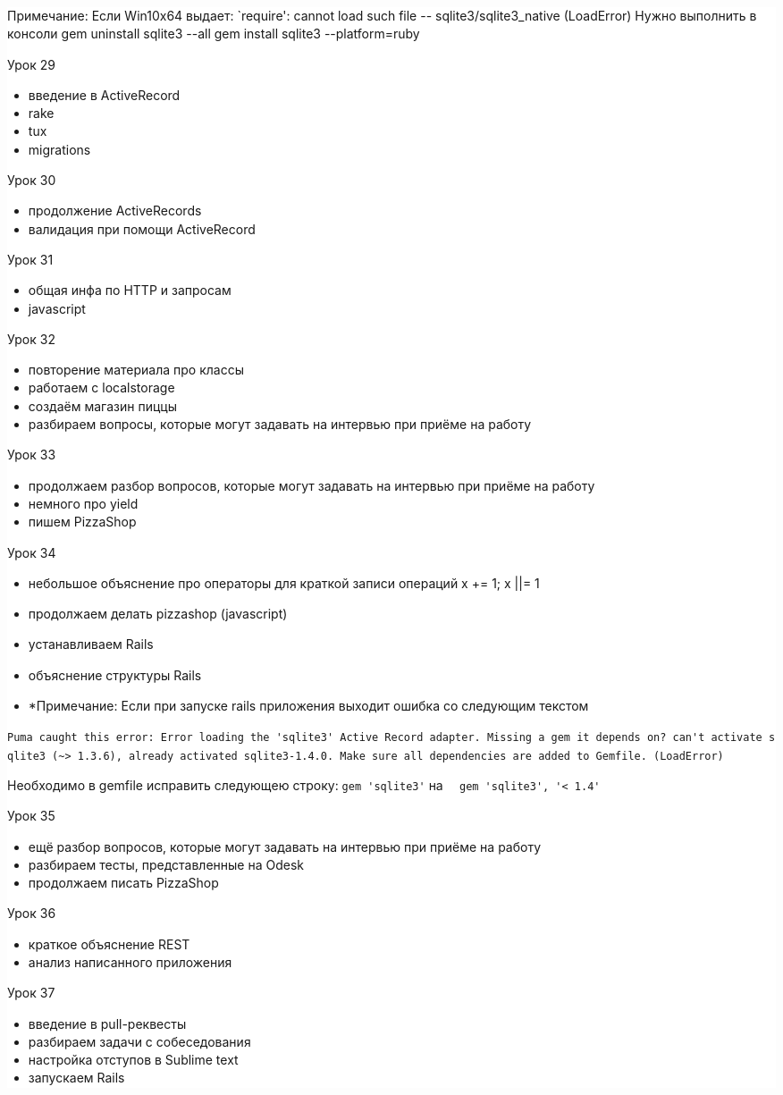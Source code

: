 Примечание:
Если Win10x64 выдает: `require': cannot load such file -- sqlite3/sqlite3_native (LoadError)
Нужно выполнить в консоли
gem uninstall sqlite3 --all
gem install sqlite3 --platform=ruby

Урок 29

- введение в ActiveRecord
- rake
- tux
- migrations


Урок 30 

- продолжение ActiveRecords
- валидация при помощи ActiveRecord


Урок 31

- общая инфа по HTTP и запросам
- javascript

Урок 32

- повторение материала про классы
- работаем с localstorage
- создаём магазин пиццы
- разбираем вопросы, которые могут задавать на интервью при приёме на работу

Урок 33 

- продолжаем разбор вопросов, которые могут задавать на интервью при приёме на работу
- немного про yield
- пишем PizzaShop 

Урок 34

- небольшое объяснение про операторы для краткой записи операций x += 1; x ||= 1
- продолжаем делать pizzashop (javascript)
- устанавливаем Rails
- объяснение структуры Rails

- *Примечание: Если при запуске rails приложения выходит ошибка со следующим текстом
```
Puma caught this error: Error loading the 'sqlite3' Active Record adapter. Missing a gem it depends on? can't activate sqlite3 (~> 1.3.6), already activated sqlite3-1.4.0. Make sure all dependencies are added to Gemfile. (LoadError)
``` 
   Необходимо в gemfile исправить следующeю строку:
```gem 'sqlite3'``` на ```  gem 'sqlite3', '< 1.4'```

Урок 35

- ещё разбор вопросов, которые могут задавать на интервью при приёме на работу
- разбираем тесты, представленные на Odesk
- продолжаем писать PizzaShop

Урок 36

- краткое объяснение REST
- анализ написанного приложения

Урок 37

- введение в pull-реквесты
- разбираем задачи с собеседования
- настройка отступов в Sublime text
- запускаем Rails
```